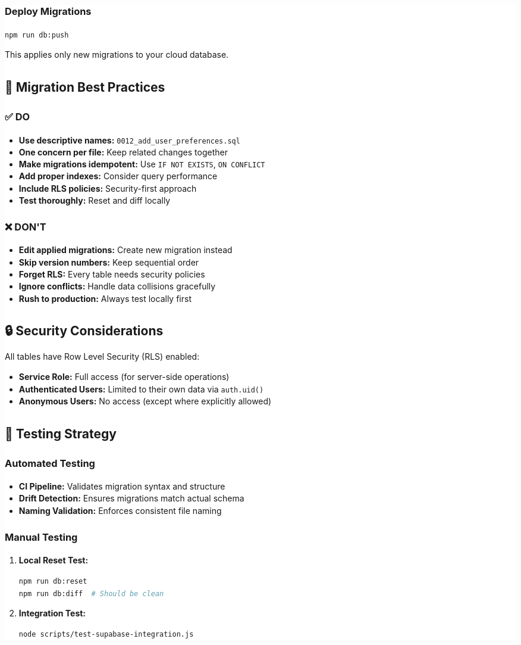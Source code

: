 ### Deploy Migrations

```bash
npm run db:push
```

This applies only new migrations to your cloud database.

## 📏 Migration Best Practices

### ✅ DO

- **Use descriptive names:** `0012_add_user_preferences.sql`
- **One concern per file:** Keep related changes together
- **Make migrations idempotent:** Use `IF NOT EXISTS`, `ON CONFLICT`
- **Add proper indexes:** Consider query performance
- **Include RLS policies:** Security-first approach
- **Test thoroughly:** Reset and diff locally

### ❌ DON'T

- **Edit applied migrations:** Create new migration instead
- **Skip version numbers:** Keep sequential order
- **Forget RLS:** Every table needs security policies
- **Ignore conflicts:** Handle data collisions gracefully
- **Rush to production:** Always test locally first

## 🔒 Security Considerations

All tables have Row Level Security (RLS) enabled:

- **Service Role:** Full access (for server-side operations)
- **Authenticated Users:** Limited to their own data via `auth.uid()`
- **Anonymous Users:** No access (except where explicitly allowed)

## 🧪 Testing Strategy

### Automated Testing

- **CI Pipeline:** Validates migration syntax and structure
- **Drift Detection:** Ensures migrations match actual schema
- **Naming Validation:** Enforces consistent file naming

### Manual Testing

1. **Local Reset Test:**
   ```bash
   npm run db:reset
   npm run db:diff  # Should be clean
   ```

2. **Integration Test:**
   ```bash
   node scripts/test-supabase-integration.js
   ```
